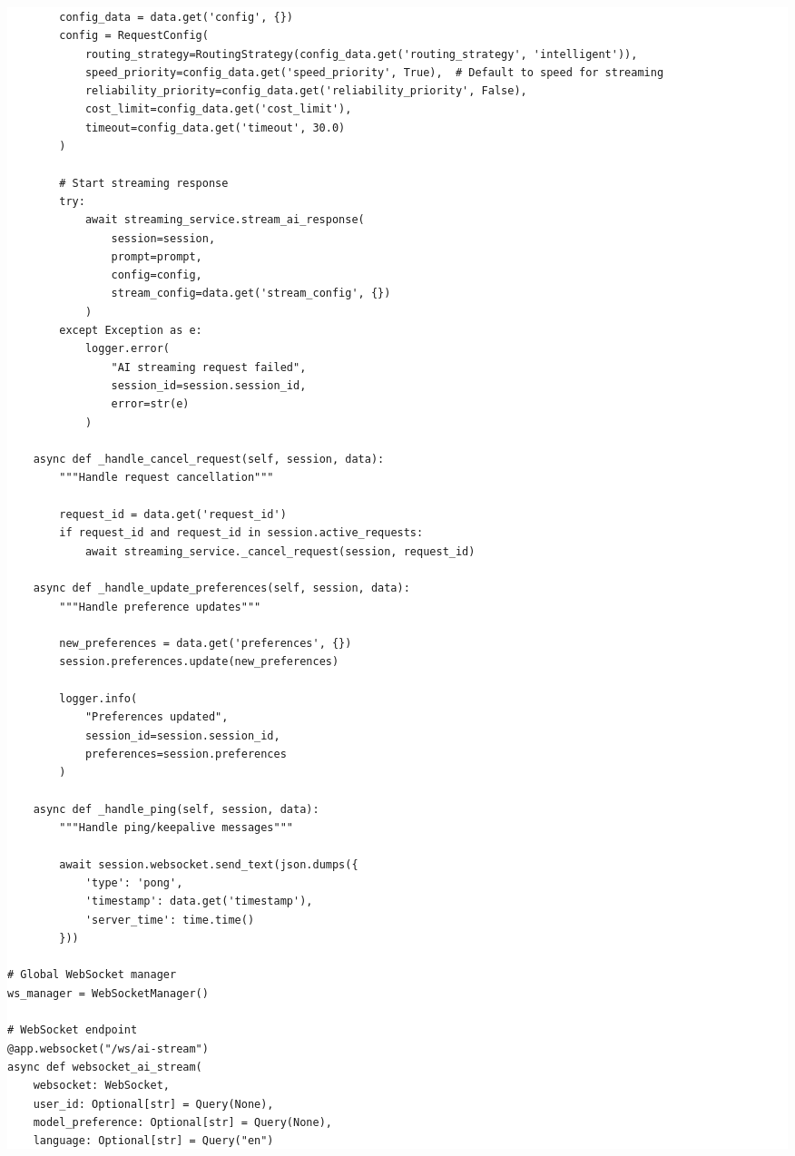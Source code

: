 ```
        config_data = data.get('config', {})
        config = RequestConfig(
            routing_strategy=RoutingStrategy(config_data.get('routing_strategy', 'intelligent')),
            speed_priority=config_data.get('speed_priority', True),  # Default to speed for streaming
            reliability_priority=config_data.get('reliability_priority', False),
            cost_limit=config_data.get('cost_limit'),
            timeout=config_data.get('timeout', 30.0)
        )
        
        # Start streaming response
        try:
            await streaming_service.stream_ai_response(
                session=session,
                prompt=prompt,
                config=config,
                stream_config=data.get('stream_config', {})
            )
        except Exception as e:
            logger.error(
                "AI streaming request failed",
                session_id=session.session_id,
                error=str(e)
            )
    
    async def _handle_cancel_request(self, session, data):
        """Handle request cancellation"""
        
        request_id = data.get('request_id')
        if request_id and request_id in session.active_requests:
            await streaming_service._cancel_request(session, request_id)
    
    async def _handle_update_preferences(self, session, data):
        """Handle preference updates"""
        
        new_preferences = data.get('preferences', {})
        session.preferences.update(new_preferences)
        
        logger.info(
            "Preferences updated",
            session_id=session.session_id,
            preferences=session.preferences
        )
    
    async def _handle_ping(self, session, data):
        """Handle ping/keepalive messages"""
        
        await session.websocket.send_text(json.dumps({
            'type': 'pong',
            'timestamp': data.get('timestamp'),
            'server_time': time.time()
        }))

# Global WebSocket manager
ws_manager = WebSocketManager()

# WebSocket endpoint
@app.websocket("/ws/ai-stream")
async def websocket_ai_stream(
    websocket: WebSocket,
    user_id: Optional[str] = Query(None),
    model_preference: Optional[str] = Query(None),
    language: Optional[str] = Query("en")
```